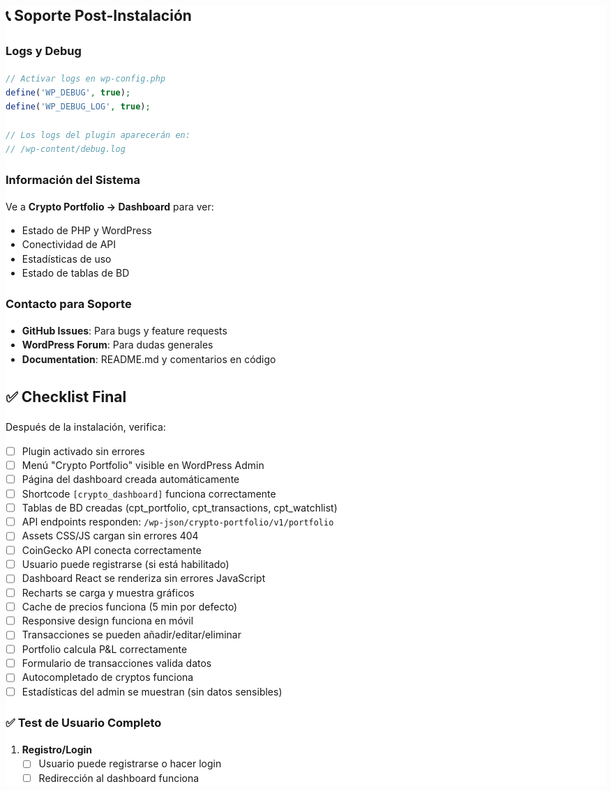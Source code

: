 ## 📞 Soporte Post-Instalación

### Logs y Debug
```php
// Activar logs en wp-config.php
define('WP_DEBUG', true);
define('WP_DEBUG_LOG', true);

// Los logs del plugin aparecerán en:
// /wp-content/debug.log
```

### Información del Sistema
Ve a **Crypto Portfolio → Dashboard** para ver:
- Estado de PHP y WordPress
- Conectividad de API
- Estadísticas de uso
- Estado de tablas de BD

### Contacto para Soporte
- **GitHub Issues**: Para bugs y feature requests
- **WordPress Forum**: Para dudas generales
- **Documentation**: README.md y comentarios en código

## ✅ Checklist Final

Después de la instalación, verifica:

- [ ] Plugin activado sin errores
- [ ] Menú "Crypto Portfolio" visible en WordPress Admin
- [ ] Página del dashboard creada automáticamente
- [ ] Shortcode `[crypto_dashboard]` funciona correctamente
- [ ] Tablas de BD creadas (cpt_portfolio, cpt_transactions, cpt_watchlist)
- [ ] API endpoints responden: `/wp-json/crypto-portfolio/v1/portfolio`
- [ ] Assets CSS/JS cargan sin errores 404
- [ ] CoinGecko API conecta correctamente
- [ ] Usuario puede registrarse (si está habilitado)
- [ ] Dashboard React se renderiza sin errores JavaScript
- [ ] Recharts se carga y muestra gráficos
- [ ] Cache de precios funciona (5 min por defecto)
- [ ] Responsive design funciona en móvil
- [ ] Transacciones se pueden añadir/editar/eliminar
- [ ] Portfolio calcula P&L correctamente
- [ ] Formulario de transacciones valida datos
- [ ] Autocompletado de cryptos funciona
- [ ] Estadísticas del admin se muestran (sin datos sensibles)

### ✅ Test de Usuario Completo

1. **Registro/Login**
   - [ ] Usuario puede registrarse o hacer login
   - [ ] Redirección al dashboard funciona

